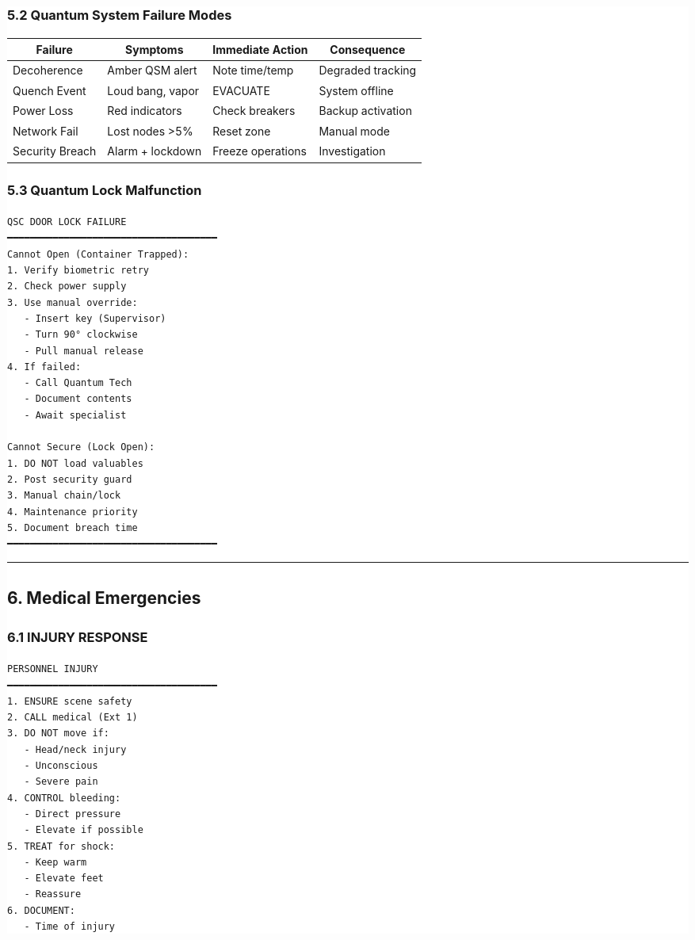 ### 5.2 Quantum System Failure Modes

| Failure | Symptoms | Immediate Action | Consequence |
|---------|----------|------------------|-------------|
| Decoherence | Amber QSM alert | Note time/temp | Degraded tracking |
| Quench Event | Loud bang, vapor | EVACUATE | System offline |
| Power Loss | Red indicators | Check breakers | Backup activation |
| Network Fail | Lost nodes >5% | Reset zone | Manual mode |
| Security Breach | Alarm + lockdown | Freeze operations | Investigation |

### 5.3 Quantum Lock Malfunction

```
QSC DOOR LOCK FAILURE
━━━━━━━━━━━━━━━━━━━━━━━━━━━━━━━━━━━━━
Cannot Open (Container Trapped):
1. Verify biometric retry
2. Check power supply
3. Use manual override:
   - Insert key (Supervisor)
   - Turn 90° clockwise
   - Pull manual release
4. If failed:
   - Call Quantum Tech
   - Document contents
   - Await specialist

Cannot Secure (Lock Open):
1. DO NOT load valuables
2. Post security guard
3. Manual chain/lock
4. Maintenance priority
5. Document breach time
━━━━━━━━━━━━━━━━━━━━━━━━━━━━━━━━━━━━━
```

---

## 6. Medical Emergencies

### 6.1 INJURY RESPONSE

```
PERSONNEL INJURY
━━━━━━━━━━━━━━━━━━━━━━━━━━━━━━━━━━━━━
1. ENSURE scene safety
2. CALL medical (Ext 1)
3. DO NOT move if:
   - Head/neck injury
   - Unconscious
   - Severe pain
4. CONTROL bleeding:
   - Direct pressure
   - Elevate if possible
5. TREAT for shock:
   - Keep warm
   - Elevate feet
   - Reassure
6. DOCUMENT:
   - Time of injury
```
